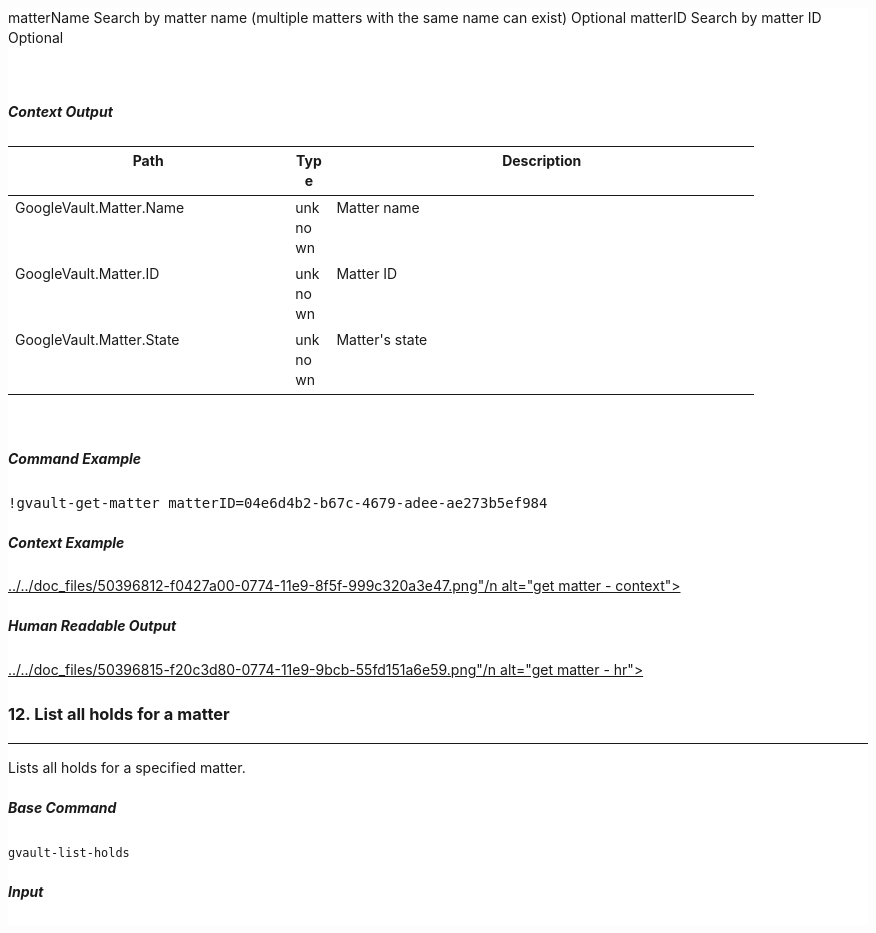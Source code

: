 </tr>
</thead>
<tbody>
<tr>
<td style="width: 140px;">matterName</td>
<td style="width: 526px;">Search by matter name (multiple matters with the same name can exist)</td>
<td style="width: 74px;">Optional</td>
</tr>
<tr>
<td style="width: 140px;">matterID</td>
<td style="width: 526px;">Search by matter ID</td>
<td style="width: 74px;">Optional</td>
</tr>
</tbody>
</table>
<p> </p>
<h5>Context Output</h5>
<table style="width: 746px;">
<thead>
<tr>
<th style="width: 280px;"><strong>Path</strong></th>
<th style="width: 28px;"><strong>Type</strong></th>
<th style="width: 432px;"><strong>Description</strong></th>
</tr>
</thead>
<tbody>
<tr>
<td style="width: 280px;">GoogleVault.Matter.Name</td>
<td style="width: 28px;">unknown</td>
<td style="width: 432px;">Matter name</td>
</tr>
<tr>
<td style="width: 280px;">GoogleVault.Matter.ID</td>
<td style="width: 28px;">unknown</td>
<td style="width: 432px;">Matter ID</td>
</tr>
<tr>
<td style="width: 280px;">GoogleVault.Matter.State</td>
<td style="width: 28px;">unknown</td>
<td style="width: 432px;">Matter's state</td>
</tr>
</tbody>
</table>
<p> </p>
<h5>Command Example</h5>
<pre>!gvault-get-matter matterID=04e6d4b2-b67c-4679-adee-ae273b5ef984
</pre>
<h5>Context Example</h5>
<p><a href="https://user-images.githubusercontent.com/44666568/50396812-f0427a00-0774-11e9-8f5f-999c320a3e47.png" target="_blank" rel="noopener noreferrer">../../doc_files/50396812-f0427a00-0774-11e9-8f5f-999c320a3e47.png"/n alt="get matter - context"></a></p>
<h5>Human Readable Output</h5>
<p><a href="https://user-images.githubusercontent.com/44666568/50396815-f20c3d80-0774-11e9-9bcb-55fd151a6e59.png" target="_blank" rel="noopener noreferrer">../../doc_files/50396815-f20c3d80-0774-11e9-9bcb-55fd151a6e59.png"/n alt="get matter - hr"></a></p>
<h3 id="h_66963208316191545907362146">12. List all holds for a matter</h3>
<hr>
<p>Lists all holds for a specified matter.</p>
<h5>Base Command</h5>
<p><code>gvault-list-holds</code></p>
<h5>Input</h5>
<table style="width: 747px;">
<thead>